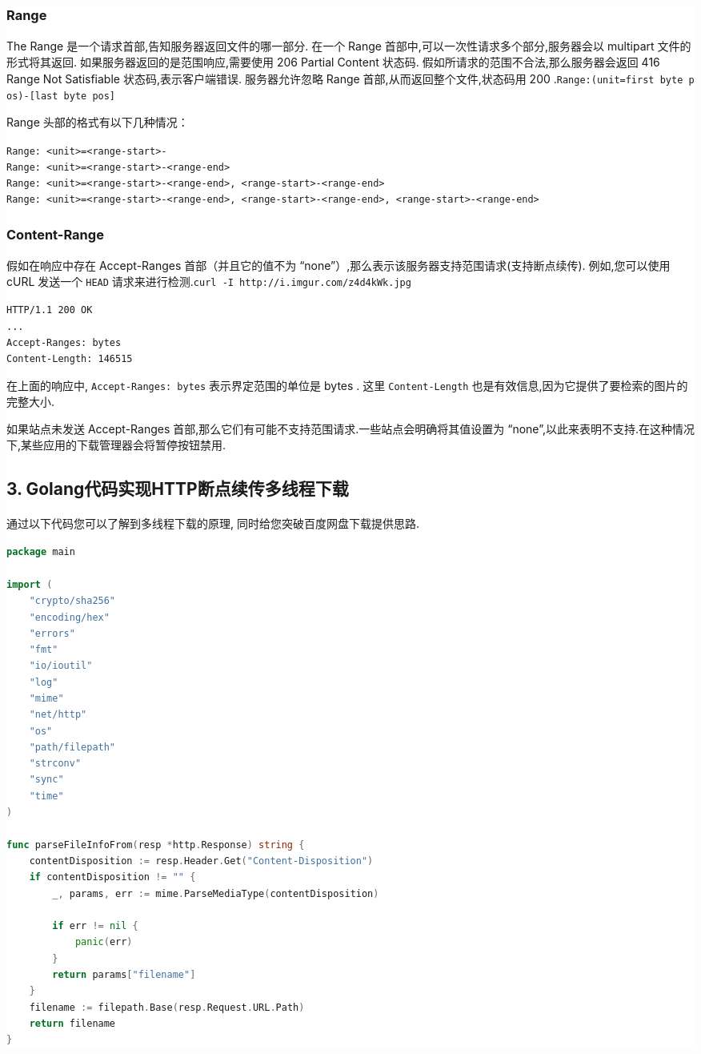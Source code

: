 ### Range

The Range 是一个请求首部,告知服务器返回文件的哪一部分. 在一个 Range 首部中,可以一次性请求多个部分,服务器会以 multipart 文件的形式将其返回. 如果服务器返回的是范围响应,需要使用 206 Partial Content 状态码. 假如所请求的范围不合法,那么服务器会返回 416 Range Not Satisfiable 状态码,表示客户端错误. 服务器允许忽略 Range 首部,从而返回整个文件,状态码用 200 .`Range:(unit=first byte pos)-[last byte pos]`

Range 头部的格式有以下几种情况：

```txt
Range: <unit>=<range-start>-
Range: <unit>=<range-start>-<range-end>
Range: <unit>=<range-start>-<range-end>, <range-start>-<range-end>
Range: <unit>=<range-start>-<range-end>, <range-start>-<range-end>, <range-start>-<range-end>
```

### Content-Range

假如在响应中存在 Accept-Ranges 首部（并且它的值不为 “none”）,那么表示该服务器支持范围请求(支持断点续传). 例如,您可以使用 cURL 发送一个 `HEAD` 请求来进行检测.`curl -I http://i.imgur.com/z4d4kWk.jpg`

```txt
HTTP/1.1 200 OK
...
Accept-Ranges: bytes
Content-Length: 146515
```

在上面的响应中, `Accept-Ranges: bytes` 表示界定范围的单位是 bytes . 这里 `Content-Length` 也是有效信息,因为它提供了要检索的图片的完整大小.

如果站点未发送 Accept-Ranges 首部,那么它们有可能不支持范围请求.一些站点会明确将其值设置为 “none”,以此来表明不支持.在这种情况下,某些应用的下载管理器会将暂停按钮禁用.

## 3. Golang代码实现HTTP断点续传多线程下载

通过以下代码您可以了解到多线程下载的原理, 同时给您突破百度网盘下载提供思路.

```go
package main

import (
	"crypto/sha256"
	"encoding/hex"
	"errors"
	"fmt"
	"io/ioutil"
	"log"
	"mime"
	"net/http"
	"os"
	"path/filepath"
	"strconv"
	"sync"
	"time"
)

func parseFileInfoFrom(resp *http.Response) string {
	contentDisposition := resp.Header.Get("Content-Disposition")
	if contentDisposition != "" {
		_, params, err := mime.ParseMediaType(contentDisposition)

		if err != nil {
			panic(err)
		}
		return params["filename"]
	}
	filename := filepath.Base(resp.Request.URL.Path)
	return filename
}
```